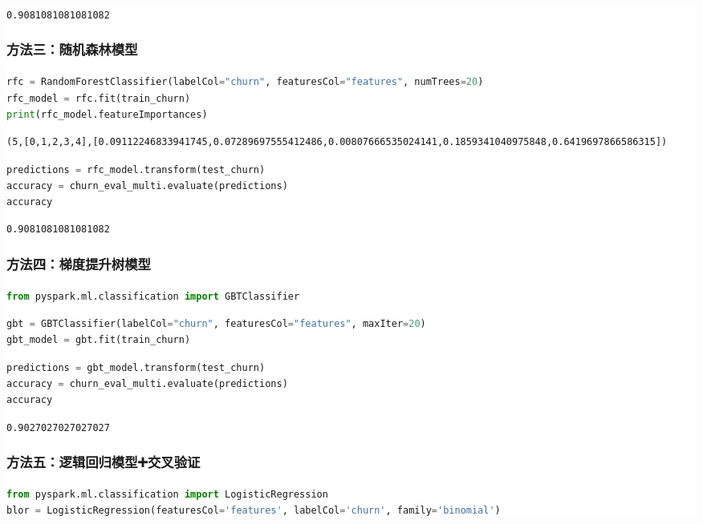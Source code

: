 


    0.9081081081081082



### 方法三：随机森林模型


```python
rfc = RandomForestClassifier(labelCol="churn", featuresCol="features", numTrees=20)
rfc_model = rfc.fit(train_churn)
print(rfc_model.featureImportances)
```

    (5,[0,1,2,3,4],[0.09112246833941745,0.07289697555412486,0.00807666535024141,0.1859341040975848,0.6419697866586315])



```python
predictions = rfc_model.transform(test_churn)
accuracy = churn_eval_multi.evaluate(predictions)
accuracy
```




    0.9081081081081082



### 方法四：梯度提升树模型


```python
from pyspark.ml.classification import GBTClassifier
```


```python
gbt = GBTClassifier(labelCol="churn", featuresCol="features", maxIter=20)
gbt_model = gbt.fit(train_churn)
```


```python
predictions = gbt_model.transform(test_churn)
accuracy = churn_eval_multi.evaluate(predictions)
accuracy
```




    0.9027027027027027



### 方法五：逻辑回归模型➕交叉验证


```python
from pyspark.ml.classification import LogisticRegression
blor = LogisticRegression(featuresCol='features', labelCol='churn', family='binomial')
```
